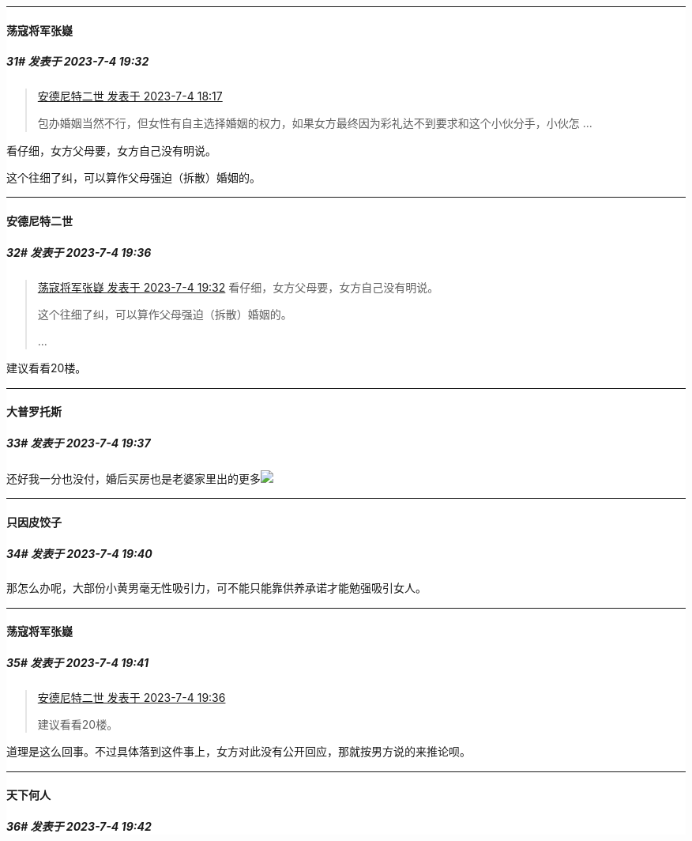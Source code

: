 *****

####  荡寇将军张嶷  
##### 31#       发表于 2023-7-4 19:32

<blockquote><a href="httphttps://bbs.saraba1st.com/2b/forum.php?mod=redirect&amp;goto=findpost&amp;pid=61547955&amp;ptid=2143008" target="_blank">安德尼特二世 发表于 2023-7-4 18:17</a>

包办婚姻当然不行，但女性有自主选择婚姻的权力，如果女方最终因为彩礼达不到要求和这个小伙分手，小伙怎 ...</blockquote>
看仔细，女方父母要，女方自己没有明说。

这个往细了纠，可以算作父母强迫（拆散）婚姻的。

*****

####  安德尼特二世  
##### 32#       发表于 2023-7-4 19:36

<blockquote><a href="httphttps://bbs.saraba1st.com/2b/forum.php?mod=redirect&amp;goto=findpost&amp;pid=61548665&amp;ptid=2143008" target="_blank">荡寇将军张嶷 发表于 2023-7-4 19:32</a>
看仔细，女方父母要，女方自己没有明说。

这个往细了纠，可以算作父母强迫（拆散）婚姻的。

 ...</blockquote>
建议看看20楼。

*****

####  大普罗托斯  
##### 33#       发表于 2023-7-4 19:37

还好我一分也没付，婚后买房也是老婆家里出的更多<img src="https://static.saraba1st.com/image/smiley/face2017/067.png" referrerpolicy="no-referrer">

*****

####  只因皮饺子  
##### 34#       发表于 2023-7-4 19:40

那怎么办呢，大部份小黄男毫无性吸引力，可不能只能靠供养承诺才能勉强吸引女人。

*****

####  荡寇将军张嶷  
##### 35#       发表于 2023-7-4 19:41

<blockquote><a href="httphttps://bbs.saraba1st.com/2b/forum.php?mod=redirect&amp;goto=findpost&amp;pid=61548698&amp;ptid=2143008" target="_blank">安德尼特二世 发表于 2023-7-4 19:36</a>

建议看看20楼。</blockquote>
道理是这么回事。不过具体落到这件事上，女方对此没有公开回应，那就按男方说的来推论呗。

*****

####  天下何人  
##### 36#       发表于 2023-7-4 19:42
